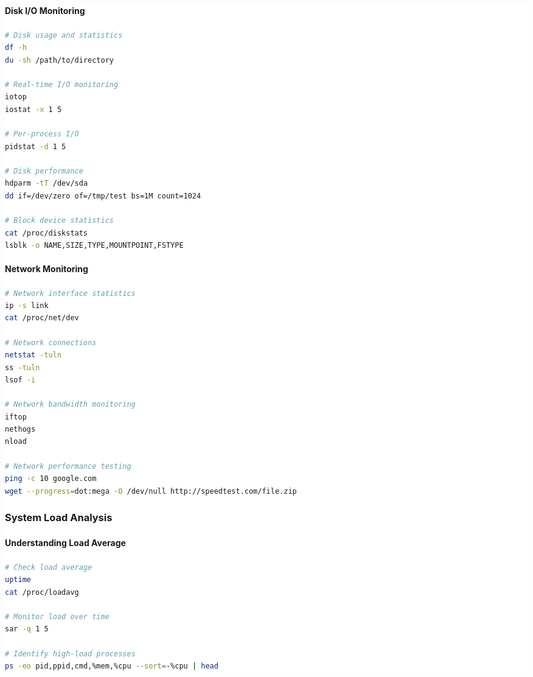 #### Disk I/O Monitoring

```bash
# Disk usage and statistics
df -h
du -sh /path/to/directory

# Real-time I/O monitoring
iotop
iostat -x 1 5

# Per-process I/O
pidstat -d 1 5

# Disk performance
hdparm -tT /dev/sda
dd if=/dev/zero of=/tmp/test bs=1M count=1024

# Block device statistics
cat /proc/diskstats
lsblk -o NAME,SIZE,TYPE,MOUNTPOINT,FSTYPE
```

#### Network Monitoring

```bash
# Network interface statistics
ip -s link
cat /proc/net/dev

# Network connections
netstat -tuln
ss -tuln
lsof -i

# Network bandwidth monitoring
iftop
nethogs
nload

# Network performance testing
ping -c 10 google.com
wget --progress=dot:mega -O /dev/null http://speedtest.com/file.zip
```

### System Load Analysis

#### Understanding Load Average

```bash
# Check load average
uptime
cat /proc/loadavg

# Monitor load over time
sar -q 1 5

# Identify high-load processes
ps -eo pid,ppid,cmd,%mem,%cpu --sort=-%cpu | head
```

